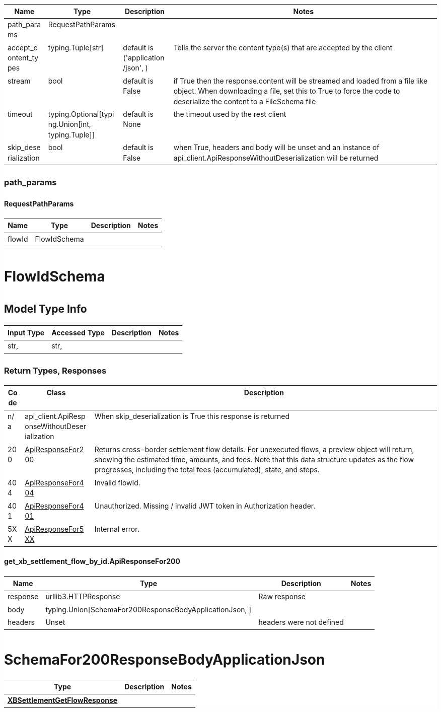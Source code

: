 Name | Type | Description  | Notes
------------- | ------------- | ------------- | -------------
path_params | RequestPathParams | |
accept_content_types | typing.Tuple[str] | default is ('application/json', ) | Tells the server the content type(s) that are accepted by the client
stream | bool | default is False | if True then the response.content will be streamed and loaded from a file like object. When downloading a file, set this to True to force the code to deserialize the content to a FileSchema file
timeout | typing.Optional[typing.Union[int, typing.Tuple]] | default is None | the timeout used by the rest client
skip_deserialization | bool | default is False | when True, headers and body will be unset and an instance of api_client.ApiResponseWithoutDeserialization will be returned

### path_params
#### RequestPathParams

Name | Type | Description  | Notes
------------- | ------------- | ------------- | -------------
flowId | FlowIdSchema | | 

# FlowIdSchema

## Model Type Info
Input Type | Accessed Type | Description | Notes
------------ | ------------- | ------------- | -------------
str,  | str,  |  | 

### Return Types, Responses

Code | Class | Description
------------- | ------------- | -------------
n/a | api_client.ApiResponseWithoutDeserialization | When skip_deserialization is True this response is returned
200 | [ApiResponseFor200](#get_xb_settlement_flow_by_id.ApiResponseFor200) | Returns cross-border settlement flow details. For unexecuted flows, a preview object will return, showing the estimated time, amounts, and fees. Note that this data structure updates as the flow progresses, including the total fees (accumulated), state, and steps. 
404 | [ApiResponseFor404](#get_xb_settlement_flow_by_id.ApiResponseFor404) | Invalid flowId.
401 | [ApiResponseFor401](#get_xb_settlement_flow_by_id.ApiResponseFor401) | Unauthorized. Missing / invalid JWT token in Authorization header.
5XX | [ApiResponseFor5XX](#get_xb_settlement_flow_by_id.ApiResponseFor5XX) | Internal error.

#### get_xb_settlement_flow_by_id.ApiResponseFor200
Name | Type | Description  | Notes
------------- | ------------- | ------------- | -------------
response | urllib3.HTTPResponse | Raw response |
body | typing.Union[SchemaFor200ResponseBodyApplicationJson, ] |  |
headers | Unset | headers were not defined |

# SchemaFor200ResponseBodyApplicationJson
Type | Description  | Notes
------------- | ------------- | -------------
[**XBSettlementGetFlowResponse**](../../models/XBSettlementGetFlowResponse.md) |  | 
